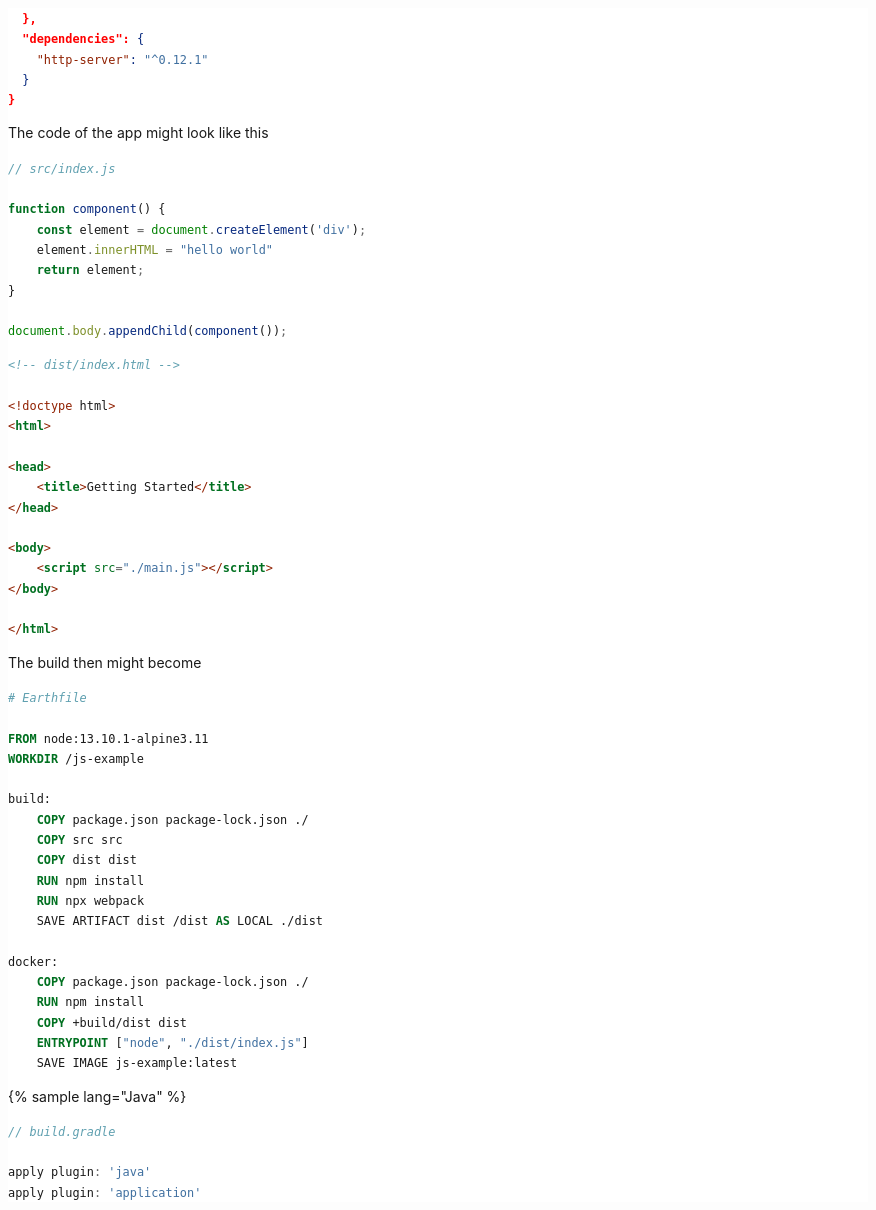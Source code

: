 ```json
  },
  "dependencies": {
    "http-server": "^0.12.1"
  }
}
```

The code of the app might look like this

```js
// src/index.js

function component() {
    const element = document.createElement('div');
    element.innerHTML = "hello world"
    return element;
}

document.body.appendChild(component());
```

```html
<!-- dist/index.html -->

<!doctype html>
<html>

<head>
    <title>Getting Started</title>
</head>

<body>
    <script src="./main.js"></script>
</body>

</html>
```

The build then might become

```Dockerfile
# Earthfile

FROM node:13.10.1-alpine3.11
WORKDIR /js-example

build:
    COPY package.json package-lock.json ./
    COPY src src
    COPY dist dist
    RUN npm install
    RUN npx webpack
    SAVE ARTIFACT dist /dist AS LOCAL ./dist

docker:
    COPY package.json package-lock.json ./
    RUN npm install
    COPY +build/dist dist
    ENTRYPOINT ["node", "./dist/index.js"]
    SAVE IMAGE js-example:latest
```
{% sample lang="Java" %}
```groovy
// build.gradle

apply plugin: 'java'
apply plugin: 'application'
```
